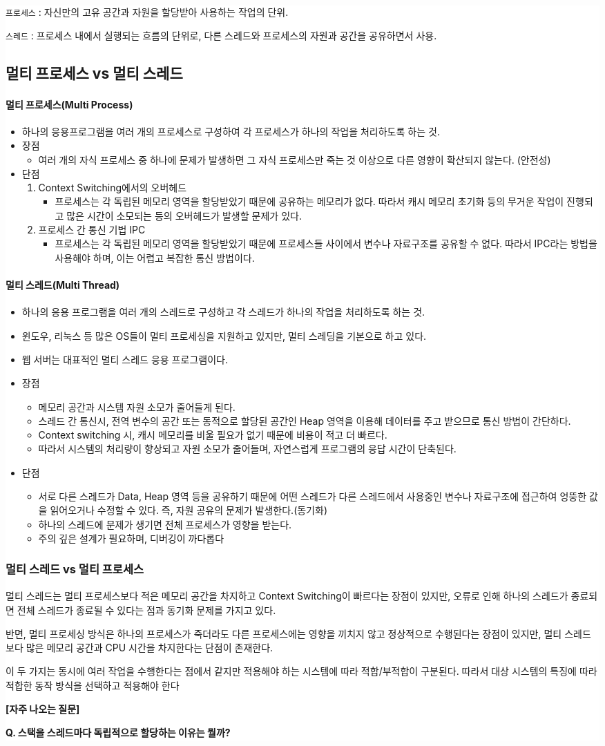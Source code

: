 `프로세스` : 자신만의 고유 공간과 자원을 할당받아 사용하는 작업의 단위.

`스레드` : 프로세스 내에서 실행되는 흐름의 단위로, 다른 스레드와 프로세스의 자원과 공간을 공유하면서 사용.



## 멀티 프로세스 vs 멀티 스레드

#### 멀티 프로세스(Multi Process)

- 하나의 응용프로그램을 여러 개의 프로세스로 구성하여 각 프로세스가 하나의 작업을 처리하도록 하는 것.
- 장점
  - 여러 개의 자식 프로세스 중 하나에 문제가 발생하면 그 자식 프로세스만 죽는 것 이상으로 다른 영향이 확산되지 않는다. (안전성)
- 단점
  1. Context Switching에서의 오버헤드
     - 프로세스는 각 독립된 메모리 영역을 할당받았기 때문에 공유하는 메모리가 없다. 따라서 캐시 메모리 초기화 등의 무거운 작업이 진행되고 많은 시간이 소모되는 등의 오버헤드가 발생할 문제가 있다.
  2. 프로세스 간 통신 기법 IPC
     - 프로세스는 각 독립된 메모리 영역을 할당받았기 때문에 프로세스들 사이에서 변수나 자료구조를 공유할 수 없다. 따라서 IPC라는 방법을 사용해야 하며, 이는 어렵고 복잡한 통신 방법이다.



#### 멀티 스레드(Multi Thread)

- 하나의 응용 프로그램을 여러 개의 스레드로 구성하고 각 스레드가 하나의 작업을 처리하도록 하는 것.
- 윈도우, 리눅스 등 많은 OS들이 멀티 프로세싱을 지원하고 있지만, 멀티 스레딩을 기본으로 하고 있다.
- 웹 서버는 대표적인 멀티 스레드 응용 프로그램이다.
- 장점
  - 메모리 공간과 시스템 자원 소모가 줄어들게 된다.
  - 스레드 간 통신시, 전역 변수의 공간 또는 동적으로 할당된 공간인 Heap 영역을 이용해 데이터를 주고 받으므로 통신 방법이 간단하다.
  - Context switching 시, 캐시 메모리를 비울 필요가 없기 때문에 비용이 적고 더 빠르다.
  - 따라서 시스템의 처리량이 향상되고 자원 소모가 줄어들며, 자연스럽게 프로그램의 응답 시간이 단축된다.

- 단점
  - 서로 다른 스레드가 Data, Heap 영역 등을 공유하기 때문에 어떤 스레드가 다른 스레드에서 사용중인 변수나 자료구조에 접근하여 엉뚱한 값을 읽어오거나 수정할 수 있다. 즉, 자원 공유의 문제가 발생한다.(동기화)
  - 하나의 스레드에 문제가 생기면 전체 프로세스가 영향을 받는다.
  - 주의 깊은 설계가 필요하며, 디버깅이 까다롭다



### 멀티 스레드 vs 멀티 프로세스

멀티 스레드는 멀티 프로세스보다 적은 메모리 공간을 차지하고 Context Switching이 빠르다는 장점이 있지만, 오류로 인해 하나의 스레드가 종료되면 전체 스레드가 종료될 수 있다는 점과 동기화 문제를 가지고 있다. 

반면, 멀티 프로세싱 방식은 하나의 프로세스가 죽더라도 다른 프로세스에는 영향을 끼치지 않고 정상적으로 수행된다는 장점이 있지만, 멀티 스레드보다 많은 메모리 공간과 CPU 시간을 차지한다는 단점이 존재한다. 

이 두 가지는 동시에 여러 작업을 수행한다는 점에서 같지만 적용해야 하는 시스템에 따라 적합/부적합이 구분된다. 따라서 대상 시스템의 특징에 따라 적합한 동작 방식을 선택하고 적용해야 한다



**[자주 나오는 질문]**

**Q. 스택을 스레드마다 독립적으로 할당하는 이유는 뭘까?**
